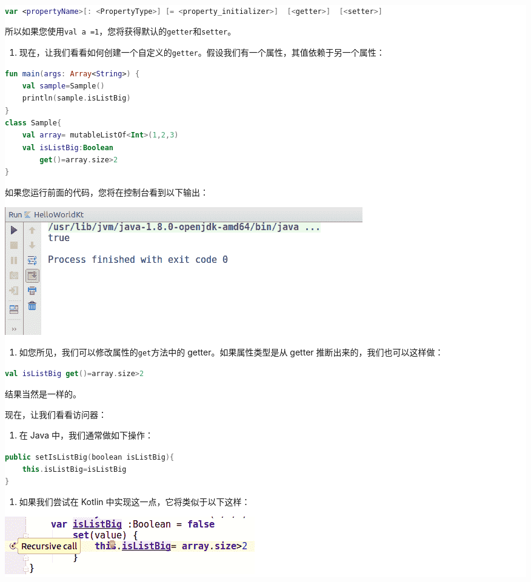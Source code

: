 ```kt
var <propertyName>[: <PropertyType>] [= <property_initializer>]  [<getter>]  [<setter>]
```

所以如果您使用`val a =1`，您将获得默认的`getter`和`setter`。

1.  现在，让我们看看如何创建一个自定义的`getter`。假设我们有一个属性，其值依赖于另一个属性：

```kt
fun main(args: Array<String>) {
    val sample=Sample()
    println(sample.isListBig)
}
class Sample{
    val array= mutableListOf<Int>(1,2,3)
    val isListBig:Boolean
        get()=array.size>2
}
```

如果您运行前面的代码，您将在控制台看到以下输出：

![图片](img/03cb3100-9ee4-4b7d-8892-2d2cc59edbf2.png)

1.  如您所见，我们可以修改属性的`get`方法中的 getter。如果属性类型是从 getter 推断出来的，我们也可以这样做：

```kt
val isListBig get()=array.size>2
```

结果当然是一样的。

现在，让我们看看访问器：

1.  在 Java 中，我们通常做如下操作：

```kt
public setIsListBig(boolean isListBig){
    this.isListBig=isListBig
}
```

1.  如果我们尝试在 Kotlin 中实现这一点，它将类似于以下这样：

![图片](img/dce9a56d-ffa5-4a0d-9573-69d304ed95b6.png)
